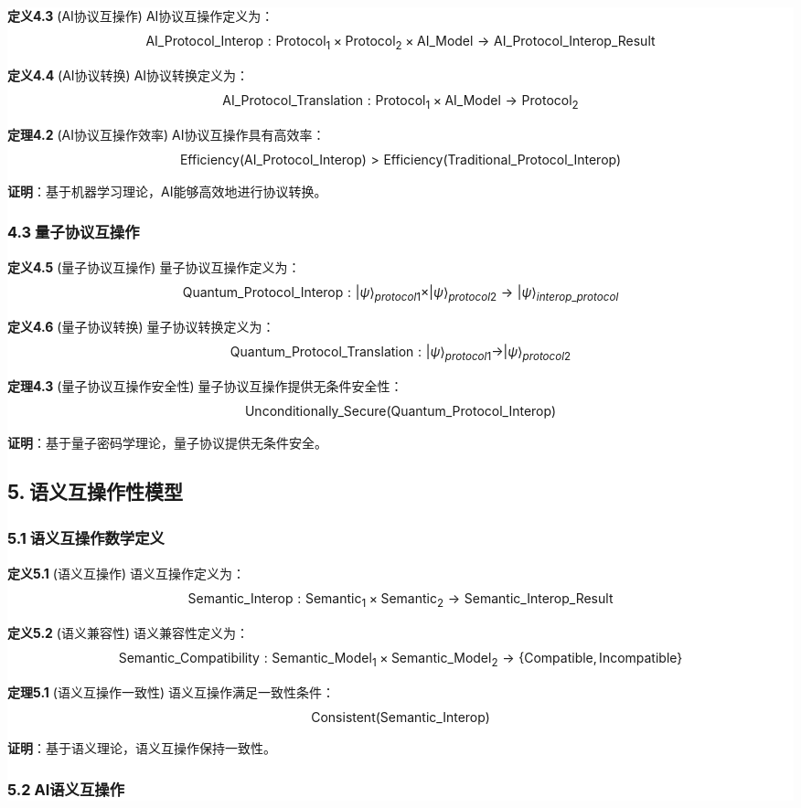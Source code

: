**定义4.3** (AI协议互操作)
AI协议互操作定义为：
$$\text{AI\_Protocol\_Interop}: \text{Protocol}_1 \times \text{Protocol}_2 \times \text{AI\_Model} \to \text{AI\_Protocol\_Interop\_Result}$$

**定义4.4** (AI协议转换)
AI协议转换定义为：
$$\text{AI\_Protocol\_Translation}: \text{Protocol}_1 \times \text{AI\_Model} \to \text{Protocol}_2$$

**定理4.2** (AI协议互操作效率)
AI协议互操作具有高效率：
$$\text{Efficiency}(\text{AI\_Protocol\_Interop}) > \text{Efficiency}(\text{Traditional\_Protocol\_Interop})$$

**证明**：基于机器学习理论，AI能够高效地进行协议转换。

### 4.3 量子协议互操作

**定义4.5** (量子协议互操作)
量子协议互操作定义为：
$$\text{Quantum\_Protocol\_Interop}: |\psi\rangle_{protocol1} \times |\psi\rangle_{protocol2} \to |\psi\rangle_{interop\_protocol}$$

**定义4.6** (量子协议转换)
量子协议转换定义为：
$$\text{Quantum\_Protocol\_Translation}: |\psi\rangle_{protocol1} \to |\psi\rangle_{protocol2}$$

**定理4.3** (量子协议互操作安全性)
量子协议互操作提供无条件安全性：
$$\text{Unconditionally\_Secure}(\text{Quantum\_Protocol\_Interop})$$

**证明**：基于量子密码学理论，量子协议提供无条件安全。

## 5. 语义互操作性模型

### 5.1 语义互操作数学定义

**定义5.1** (语义互操作)
语义互操作定义为：
$$\text{Semantic\_Interop}: \text{Semantic}_1 \times \text{Semantic}_2 \to \text{Semantic\_Interop\_Result}$$

**定义5.2** (语义兼容性)
语义兼容性定义为：
$$\text{Semantic\_Compatibility}: \text{Semantic\_Model}_1 \times \text{Semantic\_Model}_2 \to \{\text{Compatible}, \text{Incompatible}\}$$

**定理5.1** (语义互操作一致性)
语义互操作满足一致性条件：
$$\text{Consistent}(\text{Semantic\_Interop})$$

**证明**：基于语义理论，语义互操作保持一致性。

### 5.2 AI语义互操作
